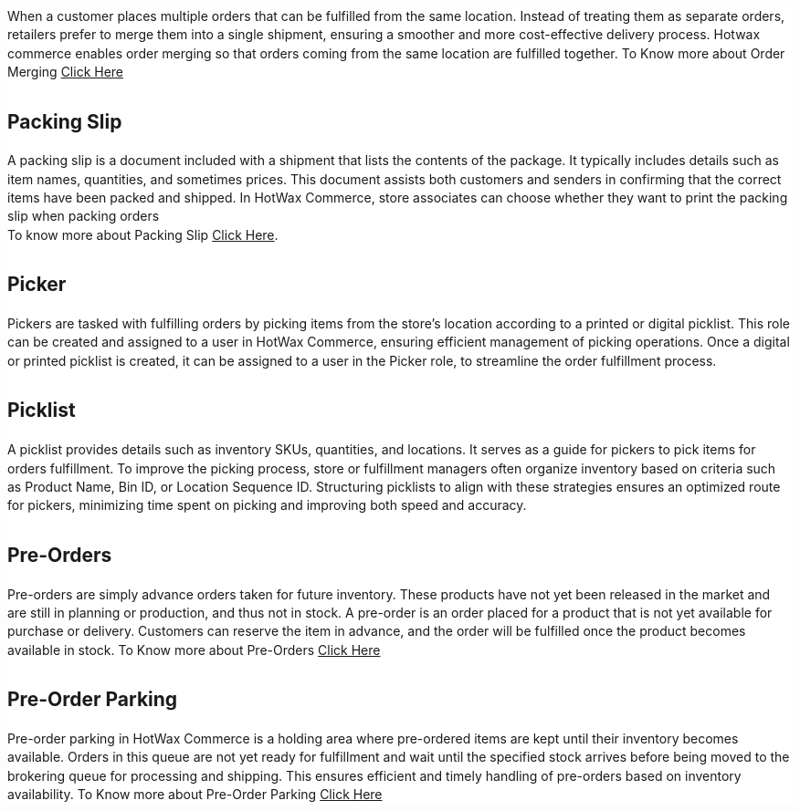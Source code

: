 When a customer places multiple orders that can be fulfilled from the same location. Instead of treating them as separate orders, retailers prefer to merge them into a single shipment, ensuring a smoother and more cost-effective delivery process. Hotwax commerce enables order merging so that orders coming from the same location are fulfilled together.
To Know more about Order Merging [Click Here](https://www.hotwax.co/blog/what-is-order-consolidation-and-order-merging)

## Packing Slip

A packing slip is a document included with a shipment that lists the contents of the package. It typically includes details such as item names, quantities, and sometimes prices. This document assists both customers and senders in confirming that the correct items have been packed and shipped.
In HotWax Commerce, store associates can choose whether they want to print the packing slip when packing orders  
To know more about Packing Slip [Click Here](https://docs.hotwax.co/documents/orders/bopis/packed-order-tab).

## Picker

Pickers are tasked with fulfilling orders by picking items from the store’s location according to a printed or digital picklist. This role can be created and assigned to a user in HotWax Commerce, ensuring efficient management of picking operations. Once a digital or printed picklist is created, it can be assigned to a user in the Picker role, to streamline the order fulfillment process.

## Picklist

A picklist provides details such as inventory SKUs, quantities, and locations. It serves as a guide for pickers to pick items for orders fulfillment. To improve the picking process, store or fulfillment managers often organize inventory based on criteria such as Product Name, Bin ID, or Location Sequence ID. Structuring picklists to align with these strategies ensures an optimized route for pickers, minimizing time spent on picking and improving both speed and accuracy. 

## Pre-Orders

Pre-orders are simply advance orders taken for future inventory. These products have not yet been released in the market and are still in planning or production, and thus not in stock. A pre-order is an order placed for a product that is not yet available for purchase or delivery. Customers can reserve the item in advance, and the order will be fulfilled once the product becomes available in stock.
To Know more about Pre-Orders [Click Here](https://docs.hotwax.co/documents/v/retail-operations/orders/pre-orders)

## Pre-Order Parking

Pre-order parking in HotWax Commerce is a holding area where pre-ordered items are kept until their inventory becomes available. Orders in this queue are not yet ready for fulfillment and wait until the specified stock arrives before being moved to the brokering queue for processing and shipping. This ensures efficient and timely handling of pre-orders based on inventory availability.
To Know more about Pre-Order Parking [Click Here](https://docs.hotwax.co/documents/v/system-admins/administration/facilities/manage-parkings#default-parkings)
